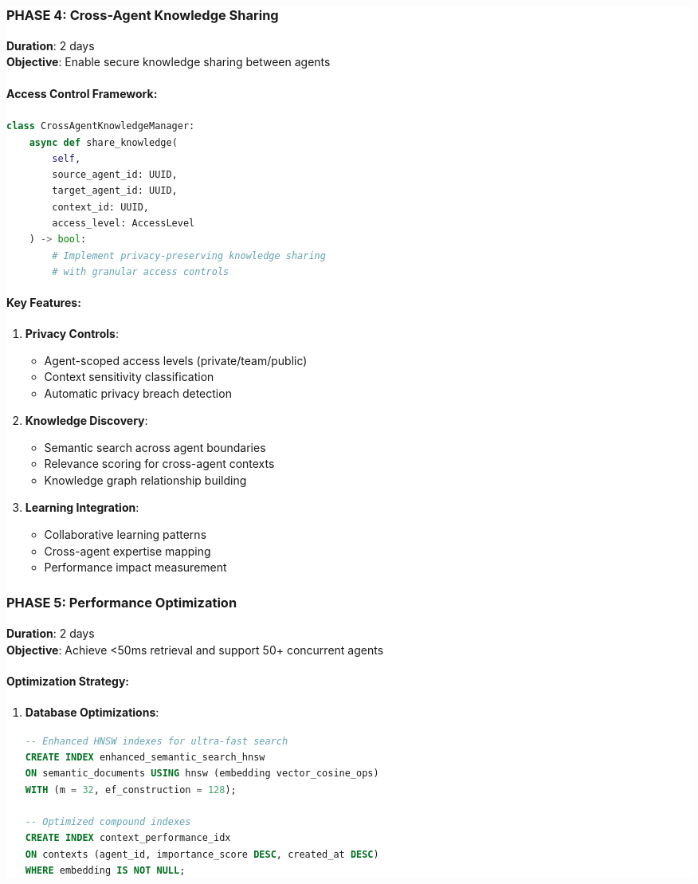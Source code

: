 ### PHASE 4: Cross-Agent Knowledge Sharing
**Duration**: 2 days  
**Objective**: Enable secure knowledge sharing between agents

#### Access Control Framework:
```python
class CrossAgentKnowledgeManager:
    async def share_knowledge(
        self,
        source_agent_id: UUID,
        target_agent_id: UUID,
        context_id: UUID,
        access_level: AccessLevel
    ) -> bool:
        # Implement privacy-preserving knowledge sharing
        # with granular access controls
```

#### Key Features:
1. **Privacy Controls**:
   - Agent-scoped access levels (private/team/public)
   - Context sensitivity classification
   - Automatic privacy breach detection

2. **Knowledge Discovery**:
   - Semantic search across agent boundaries
   - Relevance scoring for cross-agent contexts
   - Knowledge graph relationship building

3. **Learning Integration**:
   - Collaborative learning patterns
   - Cross-agent expertise mapping
   - Performance impact measurement

### PHASE 5: Performance Optimization
**Duration**: 2 days  
**Objective**: Achieve <50ms retrieval and support 50+ concurrent agents

#### Optimization Strategy:
1. **Database Optimizations**:
   ```sql
   -- Enhanced HNSW indexes for ultra-fast search
   CREATE INDEX enhanced_semantic_search_hnsw 
   ON semantic_documents USING hnsw (embedding vector_cosine_ops)
   WITH (m = 32, ef_construction = 128);
   
   -- Optimized compound indexes
   CREATE INDEX context_performance_idx 
   ON contexts (agent_id, importance_score DESC, created_at DESC)
   WHERE embedding IS NOT NULL;
   ```
